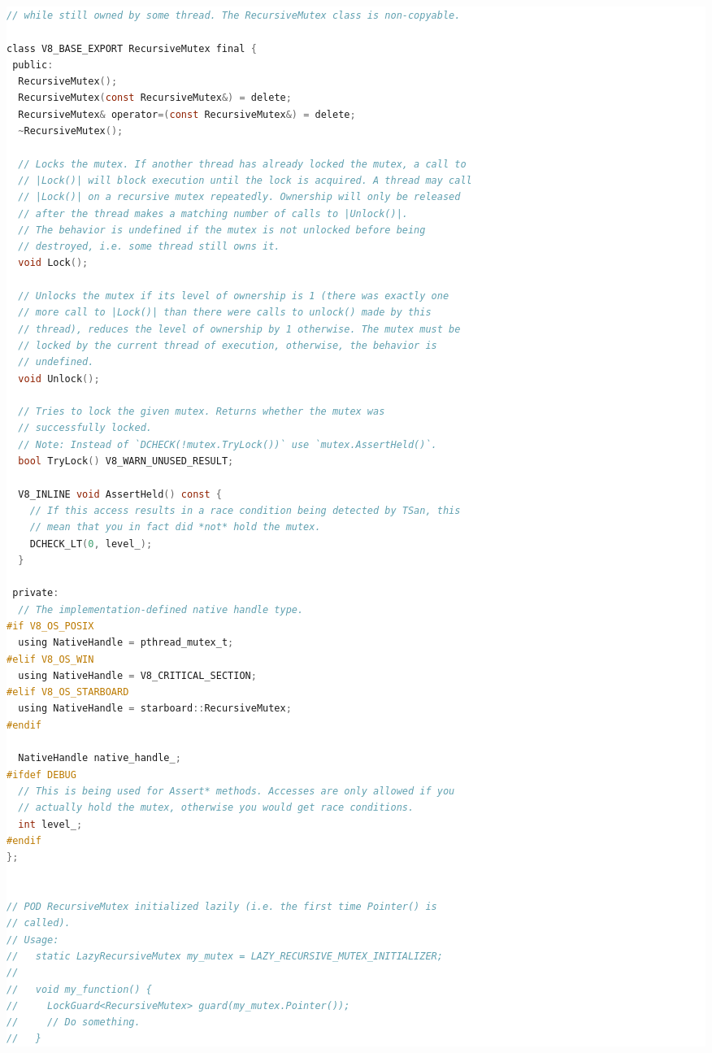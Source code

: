 ```c
// while still owned by some thread. The RecursiveMutex class is non-copyable.

class V8_BASE_EXPORT RecursiveMutex final {
 public:
  RecursiveMutex();
  RecursiveMutex(const RecursiveMutex&) = delete;
  RecursiveMutex& operator=(const RecursiveMutex&) = delete;
  ~RecursiveMutex();

  // Locks the mutex. If another thread has already locked the mutex, a call to
  // |Lock()| will block execution until the lock is acquired. A thread may call
  // |Lock()| on a recursive mutex repeatedly. Ownership will only be released
  // after the thread makes a matching number of calls to |Unlock()|.
  // The behavior is undefined if the mutex is not unlocked before being
  // destroyed, i.e. some thread still owns it.
  void Lock();

  // Unlocks the mutex if its level of ownership is 1 (there was exactly one
  // more call to |Lock()| than there were calls to unlock() made by this
  // thread), reduces the level of ownership by 1 otherwise. The mutex must be
  // locked by the current thread of execution, otherwise, the behavior is
  // undefined.
  void Unlock();

  // Tries to lock the given mutex. Returns whether the mutex was
  // successfully locked.
  // Note: Instead of `DCHECK(!mutex.TryLock())` use `mutex.AssertHeld()`.
  bool TryLock() V8_WARN_UNUSED_RESULT;

  V8_INLINE void AssertHeld() const {
    // If this access results in a race condition being detected by TSan, this
    // mean that you in fact did *not* hold the mutex.
    DCHECK_LT(0, level_);
  }

 private:
  // The implementation-defined native handle type.
#if V8_OS_POSIX
  using NativeHandle = pthread_mutex_t;
#elif V8_OS_WIN
  using NativeHandle = V8_CRITICAL_SECTION;
#elif V8_OS_STARBOARD
  using NativeHandle = starboard::RecursiveMutex;
#endif

  NativeHandle native_handle_;
#ifdef DEBUG
  // This is being used for Assert* methods. Accesses are only allowed if you
  // actually hold the mutex, otherwise you would get race conditions.
  int level_;
#endif
};


// POD RecursiveMutex initialized lazily (i.e. the first time Pointer() is
// called).
// Usage:
//   static LazyRecursiveMutex my_mutex = LAZY_RECURSIVE_MUTEX_INITIALIZER;
//
//   void my_function() {
//     LockGuard<RecursiveMutex> guard(my_mutex.Pointer());
//     // Do something.
//   }
```